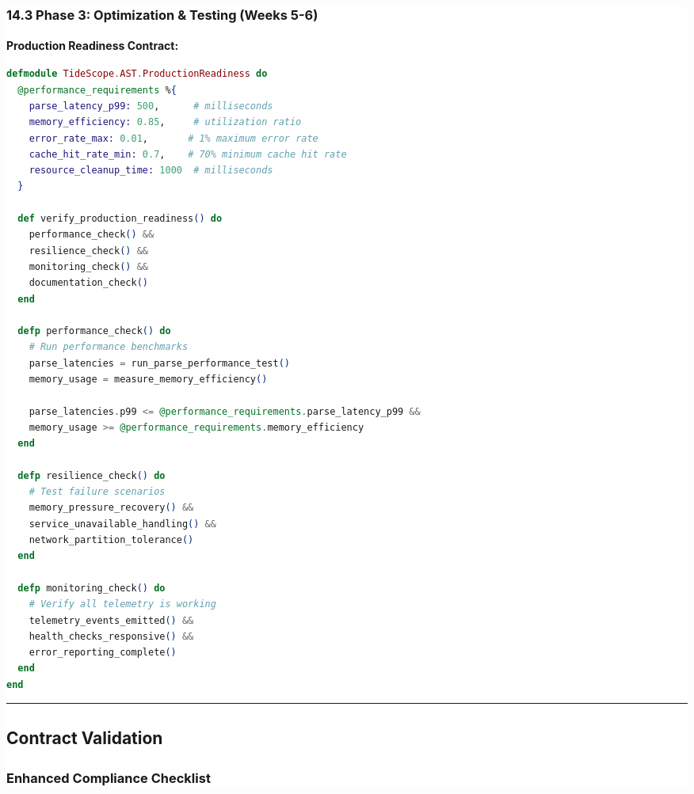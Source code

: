 ### 14.3 Phase 3: Optimization & Testing (Weeks 5-6)

**Production Readiness Contract:**
```elixir
defmodule TideScope.AST.ProductionReadiness do
  @performance_requirements %{
    parse_latency_p99: 500,      # milliseconds
    memory_efficiency: 0.85,     # utilization ratio
    error_rate_max: 0.01,       # 1% maximum error rate
    cache_hit_rate_min: 0.7,    # 70% minimum cache hit rate
    resource_cleanup_time: 1000  # milliseconds
  }
  
  def verify_production_readiness() do
    performance_check() &&
    resilience_check() &&
    monitoring_check() &&
    documentation_check()
  end
  
  defp performance_check() do
    # Run performance benchmarks
    parse_latencies = run_parse_performance_test()
    memory_usage = measure_memory_efficiency()
    
    parse_latencies.p99 <= @performance_requirements.parse_latency_p99 &&
    memory_usage >= @performance_requirements.memory_efficiency
  end
  
  defp resilience_check() do
    # Test failure scenarios
    memory_pressure_recovery() &&
    service_unavailable_handling() &&
    network_partition_tolerance()
  end
  
  defp monitoring_check() do
    # Verify all telemetry is working
    telemetry_events_emitted() &&
    health_checks_responsive() &&
    error_reporting_complete()
  end
end
```

---

## Contract Validation

### Enhanced Compliance Checklist
